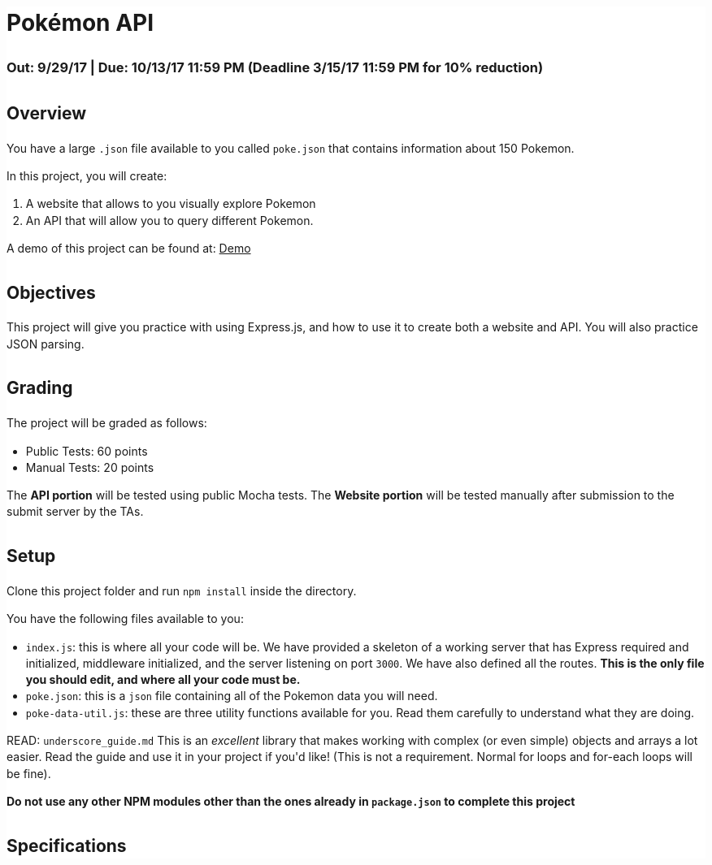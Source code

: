 # Pokémon API
### Out: 9/29/17 | Due: 10/13/17 11:59 PM (Deadline 3/15/17 11:59 PM for 10% reduction)

## Overview

You have a large `.json` file available to you called `poke.json` that contains information about 150 Pokemon. 

In this project, you will create: 

1. A website that allows to you visually explore Pokemon
2. An API that will allow you to query different Pokemon. 

A demo of this project can be found at: [Demo](http://104.131.182.143:3000/)

## Objectives

This project will give you practice with using Express.js, and how to use it to create both a website and API. You will also practice JSON parsing. 

## Grading

The project will be graded as follows: 

- Public Tests: 60 points
- Manual Tests: 20 points 

The **API portion** will be tested using public Mocha tests. 
The **Website portion** will be tested manually after submission to the submit server by the TAs. 

## Setup 

Clone this project folder and run `npm install` inside the directory. 

You have the following files available to you: 
- `index.js`: this is where all your code will be. We have provided a skeleton of a working server that has Express required and initialized, middleware initialized, and the server listening on port `3000`. We have also defined all the routes. **This is the only file you should edit, and where all your code must be.**
- `poke.json`: this is a `json` file containing all of the Pokemon data you will need.
- `poke-data-util.js`: these are three utility functions available for you. Read them carefully to understand what they are doing. 

READ: `underscore_guide.md` This is an _excellent_ library that makes working with complex (or even simple) objects and arrays a lot easier. Read the guide and use it in your project if you'd like! (This is not a requirement. Normal for loops and for-each loops will be fine).

**Do not use any other NPM modules other than the ones already in `package.json` to complete this project**

## Specifications 
